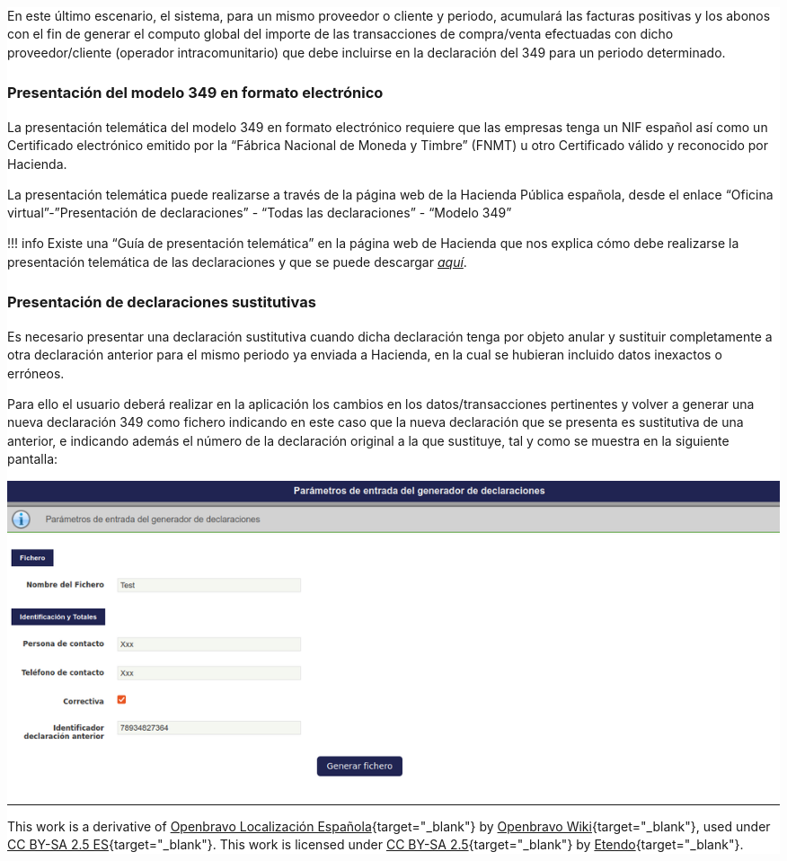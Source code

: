En este último escenario, el sistema, para un mismo proveedor o cliente y periodo, acumulará las facturas positivas y los abonos con el fin de generar el computo global del importe de las transacciones de compra/venta efectuadas con dicho proveedor/cliente (operador intracomunitario) que debe incluirse en la declaración del 349 para un periodo determinado.

### **Presentación del modelo 349 en formato electrónico**

La presentación telemática del modelo 349 en formato electrónico requiere que las empresas tenga un NIF español así como un Certificado electrónico emitido por la “Fábrica Nacional de Moneda y Timbre” (FNMT) u otro Certificado válido y reconocido por Hacienda.

La presentación telemática puede realizarse a través de la página web de la Hacienda Pública española, desde el enlace “Oficina virtual”-”Presentación de declaraciones” - “Todas las declaraciones” - “Modelo 349”

!!! info
    Existe una “Guía de presentación telemática” en la página web de Hacienda que nos explica cómo debe realizarse la presentación telemática de las declaraciones y que se puede descargar [*aquí*](https://sede.agenciatributaria.gob.es/static_files/Sede/Procedimiento_ayuda/GI28/instr_mod_349.pdf).


### **Presentación de declaraciones sustitutivas**

Es necesario presentar una declaración sustitutiva cuando dicha declaración tenga por objeto anular y sustituir completamente a otra declaración anterior para el mismo periodo ya enviada a Hacienda, en la cual se hubieran incluido datos inexactos o erróneos.

Para ello el usuario deberá realizar en la aplicación los cambios en los datos/transacciones pertinentes y volver a generar una nueva declaración 349 como fichero indicando en este caso que la nueva declaración que se presenta es sustitutiva de una anterior, e indicando además el número de la declaración original a la que sustituye, tal y como se muestra en la siguiente pantalla:

![](../../../../../assets/drive/iSU9FGfN3pSTIsHPTAKpZsKZsCB7C0BhZa1RBDpzcJQ8uaOHAUmMPFuYQkhQbrQ2izd9kDfZ0TCiEHdGvHIE7iHOc-uDNoBEhDS5cF9x__Bf2rQgvz47h3U88ViVeZimkAUXctFTFhF9gZYbywo3Nb23iqRQ0Tfq03VSTqcEOcsQQnYJVi6MGxDajA.png)

 ---

This work is a derivative of [Openbravo Localización Española](https://wiki.openbravo.com/wiki/Openbravo_Localizaci%C3%B3n_Espa%C3%B1a){target="\_blank"} by [Openbravo Wiki](http://wiki.openbravo.com/wiki/Welcome_to_Openbravo){target="\_blank"}, used under [CC BY-SA 2.5 ES](https://creativecommons.org/licenses/by-sa/2.5/es/){target="\_blank"}. This work is licensed under [CC BY-SA 2.5](https://creativecommons.org/licenses/by-sa/2.5/){target="\_blank"} by [Etendo](https://etendo.software){target="\_blank"}.
